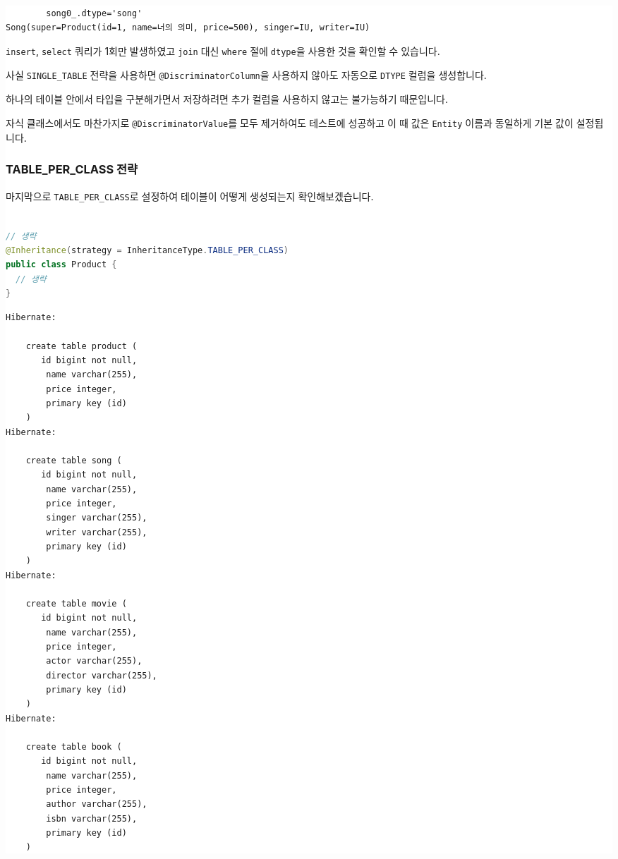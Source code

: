 ```text
        song0_.dtype='song'
Song(super=Product(id=1, name=너의 의미, price=500), singer=IU, writer=IU)
```

`insert`, `select` 쿼리가 1회만 발생하였고 `join` 대신 `where` 절에 `dtype`을 사용한 것을 확인할 수 있습니다.

사실 `SINGLE_TABLE` 전략을 사용하면 `@DiscriminatorColumn`을 사용하지 않아도 자동으로 `DTYPE` 컬럼을 생성합니다.

하나의 테이블 안에서 타입을 구분해가면서 저장하려면 추가 컬럼을 사용하지 않고는 불가능하기 때문입니다.

자식 클래스에서도 마찬가지로 `@DiscriminatorValue`를 모두 제거하여도 테스트에 성공하고 이 때 값은 `Entity` 이름과 동일하게 기본 값이 설정됩니다.

### TABLE_PER_CLASS 전략

마지막으로 `TABLE_PER_CLASS`로 설정하여 테이블이 어떻게 생성되는지 확인해보겠습니다.

```java

// 생략
@Inheritance(strategy = InheritanceType.TABLE_PER_CLASS)
public class Product {
  // 생략
}

```

```text
Hibernate: 
    
    create table product (
       id bigint not null,
        name varchar(255),
        price integer,
        primary key (id)
    )
Hibernate: 
    
    create table song (
       id bigint not null,
        name varchar(255),
        price integer,
        singer varchar(255),
        writer varchar(255),
        primary key (id)
    )
Hibernate: 
    
    create table movie (
       id bigint not null,
        name varchar(255),
        price integer,
        actor varchar(255),
        director varchar(255),
        primary key (id)
    )
Hibernate: 
    
    create table book (
       id bigint not null,
        name varchar(255),
        price integer,
        author varchar(255),
        isbn varchar(255),
        primary key (id)
    )
```
